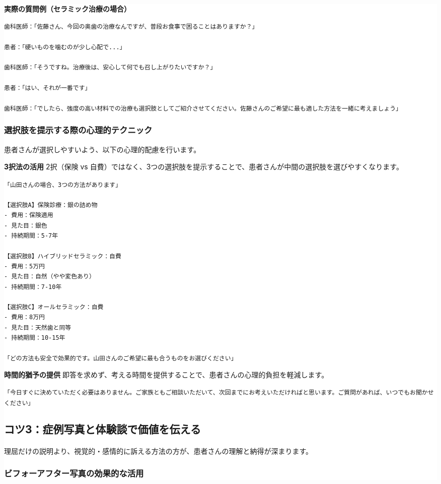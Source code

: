 **実際の質問例（セラミック治療の場合）**
```
歯科医師：「佐藤さん、今回の奥歯の治療なんですが、普段お食事で困ることはありますか？」

患者：「硬いものを噛むのが少し心配で...」

歯科医師：「そうですね。治療後は、安心して何でも召し上がりたいですか？」

患者：「はい、それが一番です」

歯科医師：「でしたら、強度の高い材料での治療も選択肢としてご紹介させてください。佐藤さんのご希望に最も適した方法を一緒に考えましょう」
```

### 選択肢を提示する際の心理的テクニック

患者さんが選択しやすいよう、以下の心理的配慮を行います。

**3択法の活用**
2択（保険 vs 自費）ではなく、3つの選択肢を提示することで、患者さんが中間の選択肢を選びやすくなります。

```
「山田さんの場合、3つの方法があります」

【選択肢A】保険診療：銀の詰め物
- 費用：保険適用
- 見た目：銀色
- 持続期間：5-7年

【選択肢B】ハイブリッドセラミック：自費
- 費用：5万円
- 見た目：自然（やや変色あり）
- 持続期間：7-10年

【選択肢C】オールセラミック：自費
- 費用：8万円  
- 見た目：天然歯と同等
- 持続期間：10-15年

「どの方法も安全で効果的です。山田さんのご希望に最も合うものをお選びください」
```

**時間的猶予の提供**
即答を求めず、考える時間を提供することで、患者さんの心理的負担を軽減します。

```
「今日すぐに決めていただく必要はありません。ご家族ともご相談いただいて、次回までにお考えいただければと思います。ご質問があれば、いつでもお聞かせください」
```

## コツ3：症例写真と体験談で価値を伝える

理屈だけの説明より、視覚的・感情的に訴える方法の方が、患者さんの理解と納得が深まります。

### ビフォーアフター写真の効果的な活用
